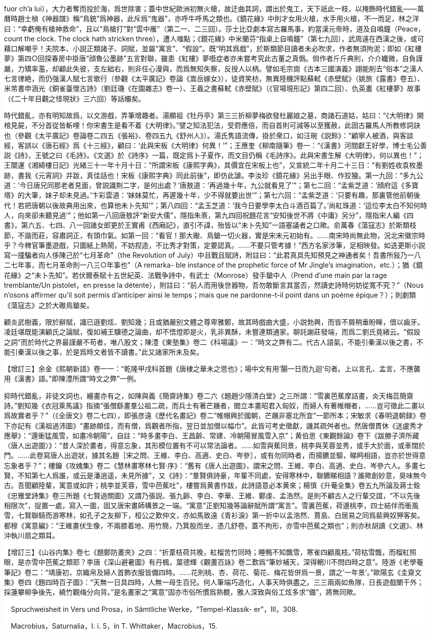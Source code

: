 fuor ch’a lui），大力者奪而投於海，爲世除害；蓋中世紀歐洲初無火槍，故迂曲其詞，謂出於鬼工，天下祇此一枝，以掩飾時代錯亂——萬曆時趙士楨《神器譜》稱“鳥銃”爲神器，此斥爲“鬼器”，亦呼牛呼馬之類也。《鏡花緣》中則才女用火槍，水手用火槍，不一而足，林之洋曰：“幸虧俺有槍神救命”，且以“鳥槍打”對“雲中雁”（第二一、二三回）。莎士比亞劇本寫古羅馬事，約當漢元帝時，道及自鳴鐘（Peace，count the clock. The clock hath stricken three），遭人嗤點；《鏡花緣》中米蘭芬“指桌上自鳴鐘”（第七九回），武周遠在西漢之後，或可藉口解嘲乎！夫院本、小説正類諸子、詞賦，並屬“寓言”、“假設”。既“明其爲戲”，於斯類節目讀者未必吹求，作者無須拘泥；即如《紅樓夢》第四○回探春房中掛唐“顔魯公墨跡”五言對聯，雖患《紅樓》夢囈症者亦未嘗考究此古董之真僞。倘作者斤斤典則，介介纖微，自負謹嚴，力矯率濫，却顧此失彼，支左絀右，則非任心漫與，而爲無知失察，反授人以柄。譬如毛宗崗《古本三國演義》詡能削去“俗本”之漢人七言律絶，而仍强漢人賦七言歌行（參觀《太平廣記》卷論《嵩岳嫁女》），徒資笑枋，無異陸機評點蘇軾《赤壁賦》（姚旅《露書》卷五）、米芾書申涵光《銅雀臺懷古詩》（劉廷璣《在園雜志》卷一）、王羲之書蘇軾《赤壁賦》（《官場現形記》第四二回）、仇英畫《紅樓夢》故事（《二十年目觀之怪現狀》三六回）等話欛矣。

時代錯亂，亦有明知故爲，以文游戲，弄筆增趣者。湯顯祖《牡丹亭》第三三折柳夢梅欲發杜麗娘之墓，商諸石道姑，姑曰：“《大明律》開棺見屍，不分首從皆斬哩！你宋書生是看不着《大明律》。”譬之知法犯法，受罸應倍，而自首則可減等以至獲赦，此固古羅馬人所教修詞訣也（參觀《太平廣記》卷論卷二四五《張裕》、卷四五九《舒州人》）。湯氏隽語流傳，掛於衆口，如汪琬《説鈴》：“顧寧人被酒，與客談經，客誤以《唐石經》爲《十三經》，顧曰：‘此與宋板《大明律》何異！’”；王應奎《柳南隨筆》卷一：“《漢書》河間獻王好學，博士毛公善説《詩》，王號之曰《毛詩》。《文選》於《詩序》一篇，既定爲卜子夏作，而文目仍稱《毛詩序》。此與宋書生解《大明律》，何以異也！”；王闓運《湘綺樓日記》光緒三十一年十月十日：“所謂宋板《康熙字典》，其價宜在宋板上也”，又宣統二年十月二十三日：“有劉姓收袁枚墨跡，書我《元宵詞》并跋，真佳話也！宋板《康熙字典》同此前後”，即仿此謔。李汝珍《鏡花緣》另出手眼、作狡獪。第一九回：“多九公道：‘今日唐兄同那老者見面，曾説識荆二字，是何出處？’唐敖道：‘再過幾十年，九公就看見了’”；第七二回：“孟紫芝道：‘顔府這《多寶塔》的大筆，妹子却未見過。’卞彩雲道：‘妹妹莫忙，再遲幾十年，少不得就要出世’”；第七六回：“孟紫芝道：‘只要有趣，那裏管他前朝後代！若把唐朝以後故典用出來，也算他未卜先知’”；第八四回：“孟玉芝道：‘我今日要學李太白斗酒百篇了。’尚紅珠道：‘這位李太白不知何時人，向來卻未聽見過’”；他如第一八回唐敖評“新安大儒”，隱指朱熹，第九四回祝題花言“安知後世不將《中庸》另分”，隱指宋人編《四書》，第六五、七四、八一回諸女郎更於王實甫《西廂記》，直引不諱，殆皆以“未卜先知”一語塞議者之口歟。俞萬春《蕩寇志》於斯類枝節，不諧而莊，容肅詞正，有頭巾氣。如第一回：“看官！那大礮、鳥鎗一切火器，實是宋末元初始有。……南宋時尚無此物，況北宋徽宗時乎？今稗官筆墨遊戲，只圖紙上熱鬧，不妨揑造，不比秀才對策，定要認真。……不要只管考據！”西方名家涉筆，足相映發。如迭更斯小説寫一撞騙者向人侈陳己於“七月革命”（the Revolution of July）中且戰且賦詩，附註曰：“此君真具先知預見之神通者矣！吾書所敍乃一八二七年事，而七月革命則一八三○年事也”（A remarka-
ble instance of the prophetic force of Mr Jingle’s imagination，etc.）；猶《鏡花緣》之“未卜先知”。若伏爾泰賦十五世紀英、法戰争詩中，有武士（Monrose）發手鎗中人（Prend d’une main par la rage tremblante/Un pistolet，en presse la détente），附註曰：“前人而用後世器物，吾勿敢斷言其當否，然讀史詩時何妨從寬不究？”（Nous n’osons affirmer qu’il soit permis d’anticiper ainsi le temps；mais que ne pardonne-t-il point dans un poème épique？）；則劇類《蕩寇志》之於大礮鳥鎗矣。

顧炎武樹義，限於辭賦，識已遜劉炫、劉知幾；且或猶嚴别文體之尊卑雅鄭，故其時戲曲大盛，小説勃興，而皆不屑稍垂盼睞，借以齒牙。凌廷堪既能演顧氏之論賦，復如補王驥德之論曲，却不悟燈即是火，乳非異酥，未嘗連類通家。聊託謝莊發端，而爲二劉氏竟緒云。“假設之詞”而於時代之界最謹嚴不苟者，唯八股文；陳澧《東塾集》卷二《科場議》一：“時文之弊有二。代古人語氣，不能引秦漢以後之書，不能引秦漢以後之事，於是爲時文者皆不讀書。”此又諸家所未及矣。

【增訂三】余金《熙朝新語》卷一一：“乾隆甲戌科首題《唐棣之華未之思也》；場中文有用‘腸一日而九迴’句者。上以言孔、孟言，不應襲用《漢書》語。”即陳澧所謂“時文之弊”一例。

抑時代錯亂，非徒文詞也，繪畫亦有之，如陳與義《簡齋詩集》卷二六《題趙少隱清白堂》之三所謂：“雪裏芭蕉摩詰畫，炎天梅蕊簡齋詩。”劉知幾《衣冠乘馬議》指摘“張僧繇畫羣公祖二疏，而兵士有著芒屩者，閻立本畫昭君入匈奴，而婦人有著帷帽者，……豈可徵此二畫以爲故實者乎？”（《全唐文》卷二七四），即張彦遠《歷代名畫記》卷二“帷帽興於國朝，芒屩非塞北所宜”一節所本；宋敏求《春明退朝録》卷下亦記有《漢祖過沛圖》“畫跡頗佳，而有僧，爲觀者所指，翌日並加僧以幅巾”。此皆可考史徵獻，譏其疏舛者也。然唐僧貫休《送盧秀才應舉》：“還衝猛風雪，如畫冷朝陽”，自註：“時多畫李白、王昌齡、常建、冷朝陽冒風雪入京”；黄伯思《東觀餘論》卷下《跋滕子濟所藏〈唐人出遊圖〉》：“昔人深於畫者，得意忘象，其形模位置有不可以常法論者。……如雪與蕉同景，桃李與芙蓉並秀，或手大於面，或車闊於門。……此卷寫唐人出遊狀，據其名題［宋之問、王維、李白、高適、史白、岑參］，或有勿同時者，而揚鑣並驅，睇眄相語，豈亦於世得意忘象者乎？”；樓鑰《攻媿集》卷二《慧林畫寒林七賢·序》：“舊有《唐人出遊圖》，謂宋之問、王維、李白、高適、史白、岑參六人。多畫七賢，不知第七人爲誰，或云是潘逍遥，未見所據”，又《詩》：“羣賢俱詩豪，年輩不同處，安得寒林中，聯鑣睇相語？誰歟創妙意，臭味無今古。吾聞顧陸輩，寓意或如許；桃李並芙蓉，雪中芭蕉吐”，樓嘗爲黄書作跋，此詩語意必本黄來；楊慎《升菴全集》卷五九所論及蔣士銓《忠雅堂詩集》卷三所題《七賢過關圖》又謂乃張説、張九齡、李白、李華、王維、鄭虔、孟浩然。是則不顧古人之行輩交誼，“不以先後相限次”，捉置一處，寫入一圖，固又唐宋畫師構景之一端。“寓意”正劉知幾等論辭賦所謂“寓言”。雪裏芭蕉，荷邊桃李，四士結伴而衝風雪，七賢聯騎而游寒林，如孔子之友柳下，桓公之歎仲文，亦如馬致遠《青衫淚》第一折中以孟浩然、賈島、白居易之同爲裴興奴狎客矣。都穆《寓意編》：“王維畫伏生像，不兩膝着地、用竹簡，乃箕股而坐，憑几舒卷。蓋不拘形，亦雪中芭蕉之類也”；則亦秋胡讀《文選》、林沖執川扇之類耳。

【增訂三】《山谷内集》卷七《題鄭防畫夾》之四：“折葦桔荷共晚，紅榴苦竹同時；睡鴨不知飄雪，寒雀四顧風枝。”荷枯雪飄，而榴紅照眼，是亦雪中芭蕉之類耶？李唐《深山避暑圖》有丹楓，葉德輝《觀畫百詠》卷二歎爲“筆妙補天，深得輞川不問四時之意”。陸游《老學菴筆記》卷二：“靖康初，京織帛及婦人首飾衣服皆備四時。……花則桃、杏、荷花、菊花、梅花皆併爲一景，謂之‘一年景’。”歐陽玄《圭齋文集》卷四《題四時百子圖》：“天無一日具四時，人無一母生百兒。何人筆端巧造化，人事天時俱盡之。三三兩兩如魚隊，日長遊戲闌干外；採蓮攀柳争後先，繞竹觀梅分向背。”是名畫家之“寓意”固亦市俗所慣爲熟覩，雅人深致與俗工炫多求“備”，將無同歟。











　Spruchweisheit in Vers und Prosa，in Sämtliche Werke，“Tempel-Klassik-
er”，III，308.

　Macrobius，Saturnalia，I. i. 5，in T. Whittaker，Macrobius，15.
